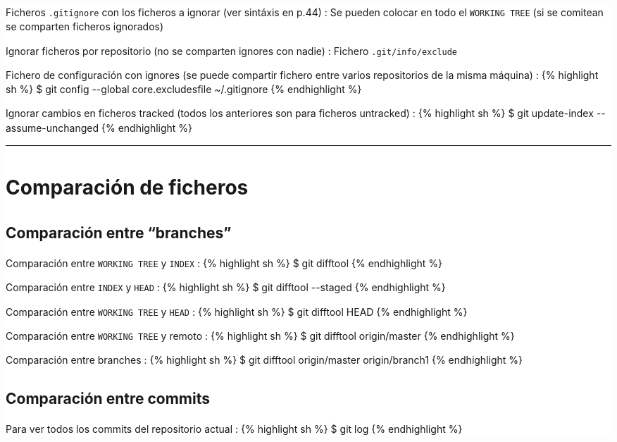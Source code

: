 Ficheros `.gitignore` con los ficheros a ignorar (ver sintáxis en p.44)
: Se pueden colocar en todo el ```WORKING TREE``` (si se comitean se comparten ficheros ignorados)

Ignorar ficheros por repositorio (no se comparten ignores con nadie)
: Fichero `.git/info/exclude`

Fichero de configuración con ignores (se puede compartir fichero entre varios repositorios de la misma máquina)
: {% highlight sh %}
    $ git config --global core.excludesfile ~/.gitignore
{% endhighlight %}

Ignorar cambios en ficheros tracked (todos los anteriores son para ficheros untracked)
: {% highlight sh %}
    $ git update-index --assume-unchanged
{% endhighlight %}

---

# Comparación de ficheros

## Comparación entre “branches”

Comparación entre ```WORKING TREE``` y ```INDEX```
: {% highlight sh %}
    $ git difftool
{% endhighlight %}

Comparación entre ```INDEX``` y ```HEAD```
: {% highlight sh %}
    $ git difftool --staged
{% endhighlight %}

Comparación entre ```WORKING TREE``` y ```HEAD```
: {% highlight sh %}
    $ git difftool HEAD
{% endhighlight %}

Comparación entre ```WORKING TREE``` y remoto
: {% highlight sh %}
    $ git difftool origin/master
{% endhighlight %}

Comparación entre branches
: {% highlight sh %}
    $ git difftool origin/master origin/branch1
{% endhighlight %}

## Comparación entre commits

Para ver todos los commits del repositorio actual
: {% highlight sh %}
    $ git log
{% endhighlight %}
